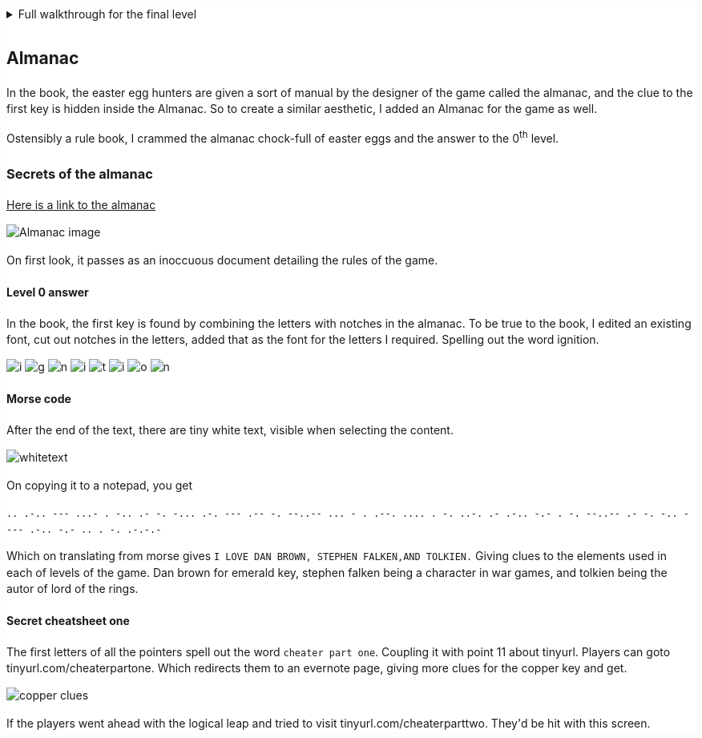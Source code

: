 <details><summary>
Full walkthrough for the final level
</summary></details>

## Almanac

In the book, the easter egg hunters are given a sort of manual by the designer of the game called the almanac, and the clue to the first key is hidden inside the Almanac. So to create a similar aesthetic, I added an Almanac for the game as well. 

Ostensibly a rule book, I crammed the almanac chock-full of easter eggs and the answer to the 0<sup>th</sup> level.

### Secrets of the almanac

[Here is a link to the almanac](https://github.com/moonblade/gunt/blob/master/public/Almanac.pdf)

![Almanac image](https://i.postimg.cc/MKggFHgp/image.png)

On first look, it passes as an inoccuous document detailing the rules of the game. 

#### Level 0 answer

In the book, the first key is found by combining the letters with notches in the almanac. To be true to the book, I edited an existing font, cut out notches in the letters, added that as the font for the letters I required. Spelling out the word ignition.

![i](https://i.postimg.cc/rFWLc51r/image.png) ![g](https://i.postimg.cc/NfNRsrQQ/image.png) ![n](https://i.postimg.cc/zfDmnM9C/image.png) ![i](https://i.postimg.cc/G3WZM9Wh/image.png) ![t](https://i.postimg.cc/027hhPvG/image.png) ![i](https://i.postimg.cc/jdRhdbN4/image.png) ![o](https://i.postimg.cc/QtLQLGh5/image.png) ![n](https://i.postimg.cc/PJyY8CZz/image.png)

#### Morse code

After the end of the text, there are tiny white text, visible when selecting the content.

![whitetext](https://i.postimg.cc/ZKqyMKp2/image.png)

On copying it to a notepad, you get 

`.. .-.. --- ...- . -.. .- -. -... .-. --- .-- -. --..-- ... - . .--. .... . -. ..-. .- .-.. -.- . -. --..-- .- -. -.. - --- .-.. -.- .. . -. .-.-.-`

Which on translating from morse gives `I LOVE DAN BROWN, STEPHEN FALKEN,AND TOLKIEN.` Giving clues to the elements used in each of levels of the game. Dan brown for emerald key, stephen falken being a character in war games, and tolkien being the autor of lord of the rings.

#### Secret cheatsheet one

The first letters of all the pointers spell out the word `cheater part one`. Coupling it with point 11 about tinyurl. Players can goto tinyurl.com/cheaterpartone. Which redirects them to an evernote page, giving more clues for the copper key and get.

![copper clues](https://i.postimg.cc/J0Smxqb1/image.png)

If the players went ahead with the logical leap and tried to visit tinyurl.com/cheaterparttwo. They'd be hit with this screen.
